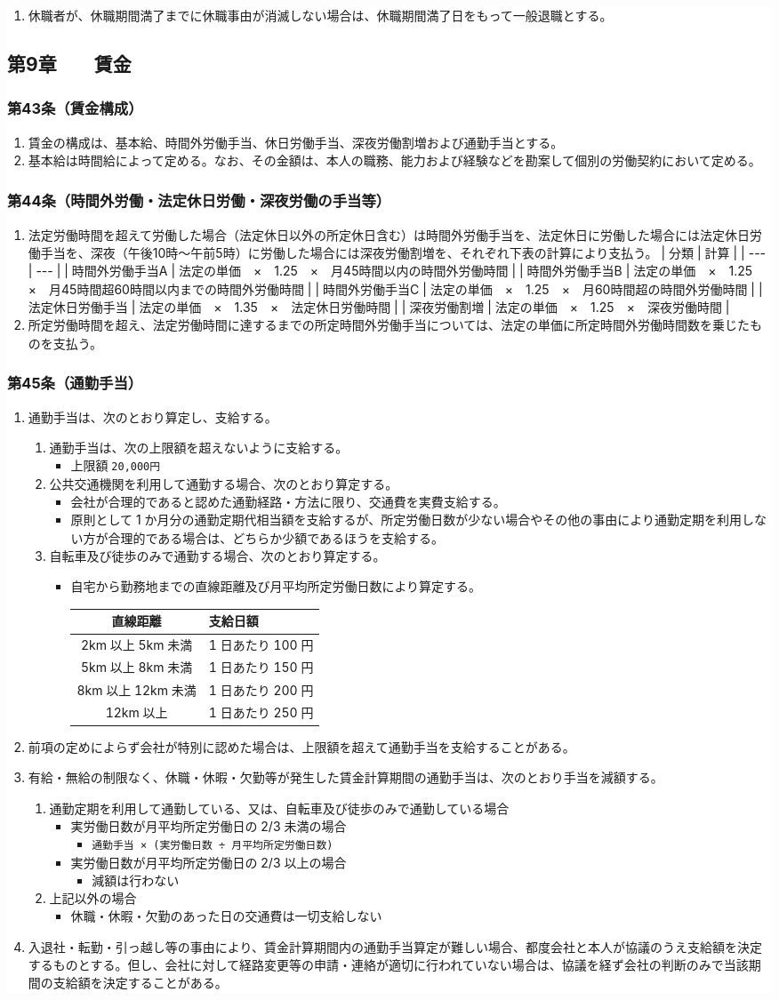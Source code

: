 1. 休職者が、休職期間満了までに休職事由が消滅しない場合は、休職期間満了日をもって一般退職とする。

## 第9章　　賃金

### 第43条（賃金構成）

1. 賃金の構成は、基本給、時間外労働手当、休日労働手当、深夜労働割増および通勤手当とする。
2. 基本給は時間給によって定める。なお、その金額は、本人の職務、能力および経験などを勘案して個別の労働契約において定める。

### 第44条（時間外労働・法定休日労働・深夜労働の手当等）

1. 法定労働時間を超えて労働した場合（法定休日以外の所定休日含む）は時間外労働手当を、法定休日に労働した場合には法定休日労働手当を、深夜（午後10時〜午前5時）に労働した場合には深夜労働割増を、それぞれ下表の計算により支払う。
    | 分類 | 計算 |
    | --- | --- |
    | 時間外労働手当A | 法定の単価　×　1.25　×　月45時間以内の時間外労働時間 |
    | 時間外労働手当B | 法定の単価　×　1.25　×　月45時間超60時間以内までの時間外労働時間 |
    | 時間外労働手当C | 法定の単価　×　1.25　×　月60時間超の時間外労働時間 |
    | 法定休日労働手当 | 法定の単価　×　1.35　×　法定休日労働時間 |
    | 深夜労働割増 | 法定の単価　×　1.25　×　深夜労働時間 |
2. 所定労働時間を超え、法定労働時間に達するまでの所定時間外労働手当については、法定の単価に所定時間外労働時間数を乗じたものを支払う。

### 第45条（通勤手当）

1. 通勤手当は、次のとおり算定し、支給する。

   1. 通勤手当は、次の上限額を超えないように支給する。
      - 上限額 `20,000円`
   2. 公共交通機関を利用して通勤する場合、次のとおり算定する。
      - 会社が合理的であると認めた通勤経路・方法に限り、交通費を実費支給する。
      - 原則として 1 か月分の通勤定期代相当額を支給するが、所定労働日数が少ない場合やその他の事由により通勤定期を利用しない方が合理的である場合は、どちらか少額であるほうを支給する。
   3. 自転車及び徒歩のみで通勤する場合、次のとおり算定する。
      - 自宅から勤務地までの直線距離及び月平均所定労働日数により算定する。

        | 直線距離 | 支給日額 |
        | :----------------: | :---------------- |
        | 2km 以上 5km 未満  | 1 日あたり 100 円 |
        | 5km 以上 8km 未満  | 1 日あたり 150 円 |
        | 8km 以上 12km 未満 | 1 日あたり 200 円 |
        |     12km 以上      | 1 日あたり 250 円 |
2. 前項の定めによらず会社が特別に認めた場合は、上限額を超えて通勤手当を支給することがある。
3. 有給・無給の制限なく、休職・休暇・欠勤等が発生した賃金計算期間の通勤手当は、次のとおり手当を減額する。
   1. 通勤定期を利用して通勤している、又は、自転車及び徒歩のみで通勤している場合
      - 実労働日数が月平均所定労働日の 2/3 未満の場合
        - `通勤手当 × (実労働日数 ÷ 月平均所定労働日数)`
      - 実労働日数が月平均所定労働日の 2/3 以上の場合
        - 減額は行わない
   2. 上記以外の場合
      - 休職・休暇・欠勤のあった日の交通費は一切支給しない
4. 入退社・転勤・引っ越し等の事由により、賃金計算期間内の通勤手当算定が難しい場合、都度会社と本人が協議のうえ支給額を決定するものとする。但し、会社に対して経路変更等の申請・連絡が適切に行われていない場合は、協議を経ず会社の判断のみで当該期間の支給額を決定することがある。
